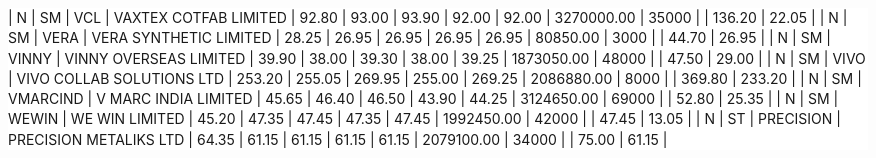 | N | SM | VCL | VAXTEX COTFAB LIMITED | 92.80 | 93.00 | 93.90 | 92.00 | 92.00 | 3270000.00 | 35000 |  | 136.20 | 22.05 |
| N | SM | VERA | VERA SYNTHETIC LIMITED | 28.25 | 26.95 | 26.95 | 26.95 | 26.95 | 80850.00 | 3000 |  | 44.70 | 26.95 |
| N | SM | VINNY | VINNY OVERSEAS LIMITED | 39.90 | 38.00 | 39.30 | 38.00 | 39.25 | 1873050.00 | 48000 |  | 47.50 | 29.00 |
| N | SM | VIVO | VIVO COLLAB SOLUTIONS LTD | 253.20 | 255.05 | 269.95 | 255.00 | 269.25 | 2086880.00 | 8000 |  | 369.80 | 233.20 |
| N | SM | VMARCIND | V MARC INDIA LIMITED | 45.65 | 46.40 | 46.50 | 43.90 | 44.25 | 3124650.00 | 69000 |  | 52.80 | 25.35 |
| N | SM | WEWIN | WE WIN LIMITED | 45.20 | 47.35 | 47.45 | 47.35 | 47.45 | 1992450.00 | 42000 |  | 47.45 | 13.05 |
| N | ST | PRECISION | PRECISION METALIKS LTD | 64.35 | 61.15 | 61.15 | 61.15 | 61.15 | 2079100.00 | 34000 |  | 75.00 | 61.15 |



